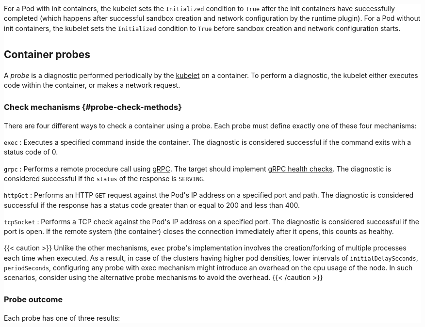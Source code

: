 For a Pod with init containers, the kubelet sets the `Initialized` condition to
`True` after the init containers have successfully completed (which happens
after successful sandbox creation and network configuration by the runtime
plugin). For a Pod without init containers, the kubelet sets the `Initialized`
condition to `True` before sandbox creation and network configuration starts.

## Container probes

A _probe_ is a diagnostic performed periodically by the [kubelet](/docs/reference/command-line-tools-reference/kubelet/)
on a container. To perform a diagnostic, the kubelet either executes code within the container,
or makes a network request.

### Check mechanisms {#probe-check-methods}

There are four different ways to check a container using a probe.
Each probe must define exactly one of these four mechanisms:

`exec`
: Executes a specified command inside the container. The diagnostic
  is considered successful if the command exits with a status code of 0.

`grpc`
: Performs a remote procedure call using [gRPC](https://grpc.io/).
  The target should implement
  [gRPC health checks](https://grpc.io/grpc/core/md_doc_health-checking.html).
  The diagnostic is considered successful if the `status`
  of the response is `SERVING`.  

`httpGet`
: Performs an HTTP `GET` request against the Pod's IP
  address on a specified port and path. The diagnostic is
  considered successful if the response has a status code
  greater than or equal to 200 and less than 400.

`tcpSocket`
: Performs a TCP check against the Pod's IP address on
  a specified port. The diagnostic is considered successful if
  the port is open. If the remote system (the container) closes
  the connection immediately after it opens, this counts as healthy.

{{< caution >}}
Unlike the other mechanisms, `exec` probe's implementation involves
the creation/forking of multiple processes each time when executed.
As a result, in case of the clusters having higher pod densities, 
lower intervals of `initialDelaySeconds`, `periodSeconds`, 
configuring any probe with exec mechanism might introduce an overhead on the cpu usage of the node.
In such scenarios, consider using the alternative probe mechanisms to avoid the overhead.
{{< /caution >}}

### Probe outcome

Each probe has one of three results:
